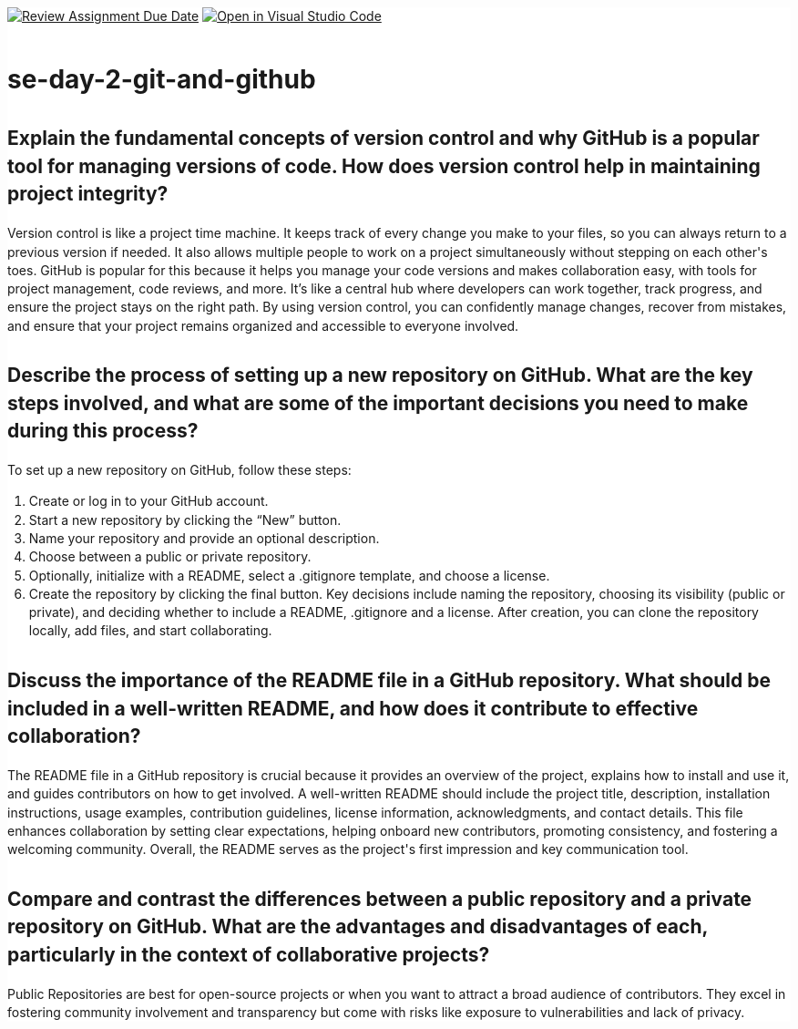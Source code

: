 [![Review Assignment Due Date](https://classroom.github.com/assets/deadline-readme-button-22041afd0340ce965d47ae6ef1cefeee28c7c493a6346c4f15d667ab976d596c.svg)](https://classroom.github.com/a/8wgCKhpZ)
[![Open in Visual Studio Code](https://classroom.github.com/assets/open-in-vscode-2e0aaae1b6195c2367325f4f02e2d04e9abb55f0b24a779b69b11b9e10269abc.svg)](https://classroom.github.com/online_ide?assignment_repo_id=15598993&assignment_repo_type=AssignmentRepo)
# se-day-2-git-and-github
## Explain the fundamental concepts of version control and why GitHub is a popular tool for managing versions of code. How does version control help in maintaining project integrity?
Version control is like a project time machine. It keeps track of every change you make to your files, so you can always return to a previous version if needed. It also allows multiple people to work on a project simultaneously without stepping on each other's toes. GitHub is popular for this because it helps you manage your code versions and makes collaboration easy, with tools for project management, code reviews, and more. It’s like a central hub where developers can work together, track progress, and ensure the project stays on the right path.
By using version control, you can confidently manage changes, recover from mistakes, and ensure that your project remains organized and accessible to everyone involved.

## Describe the process of setting up a new repository on GitHub. What are the key steps involved, and what are some of the important decisions you need to make during this process?
To set up a new repository on GitHub, follow these steps:
1. Create or log in to your GitHub account.
2. Start a new repository by clicking the “New” button.
3. Name your repository and provide an optional description.
4. Choose between a public or private repository.
5. Optionally, initialize with a README, select a .gitignore template, and choose a license.
6. Create the repository by clicking the final button.
Key decisions include naming the repository, choosing its visibility (public or private), and deciding whether to include a README, .gitignore and a license. After creation, you can clone the repository locally, add files, and start collaborating.

## Discuss the importance of the README file in a GitHub repository. What should be included in a well-written README, and how does it contribute to effective collaboration?
The README file in a GitHub repository is crucial because it provides an overview of the project, explains how to install and use it, and guides contributors on how to get involved. A well-written README should include the project title, description, installation instructions, usage examples, contribution guidelines, license information, acknowledgments, and contact details. This file enhances collaboration by setting clear expectations, helping onboard new contributors, promoting consistency, and fostering a welcoming community. Overall, the README serves as the project's first impression and key communication tool.

## Compare and contrast the differences between a public repository and a private repository on GitHub. What are the advantages and disadvantages of each, particularly in the context of collaborative projects?
Public Repositories are best for open-source projects or when you want to attract a broad audience of contributors. They excel in fostering community involvement and transparency but come with risks like exposure to vulnerabilities and lack of privacy.
